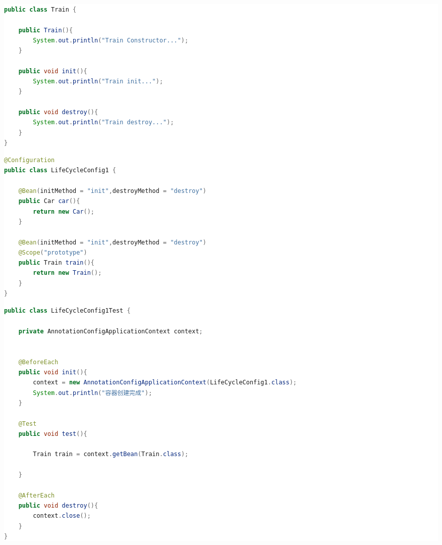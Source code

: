 
```java
public class Train {

    public Train(){
        System.out.println("Train Constructor...");
    }

    public void init(){
        System.out.println("Train init...");
    }

    public void destroy(){
        System.out.println("Train destroy...");
    }
}
```

```java
@Configuration
public class LifeCycleConfig1 {

    @Bean(initMethod = "init",destroyMethod = "destroy")
    public Car car(){
        return new Car();
    }

    @Bean(initMethod = "init",destroyMethod = "destroy")
    @Scope("prototype")
    public Train train(){
        return new Train();
    }
}
```

```java
public class LifeCycleConfig1Test {

    private AnnotationConfigApplicationContext context;


    @BeforeEach
    public void init(){
        context = new AnnotationConfigApplicationContext(LifeCycleConfig1.class);
        System.out.println("容器创建完成");
    }

    @Test
    public void test(){

        Train train = context.getBean(Train.class);

    }

    @AfterEach
    public void destroy(){
        context.close();
    }
}
```

